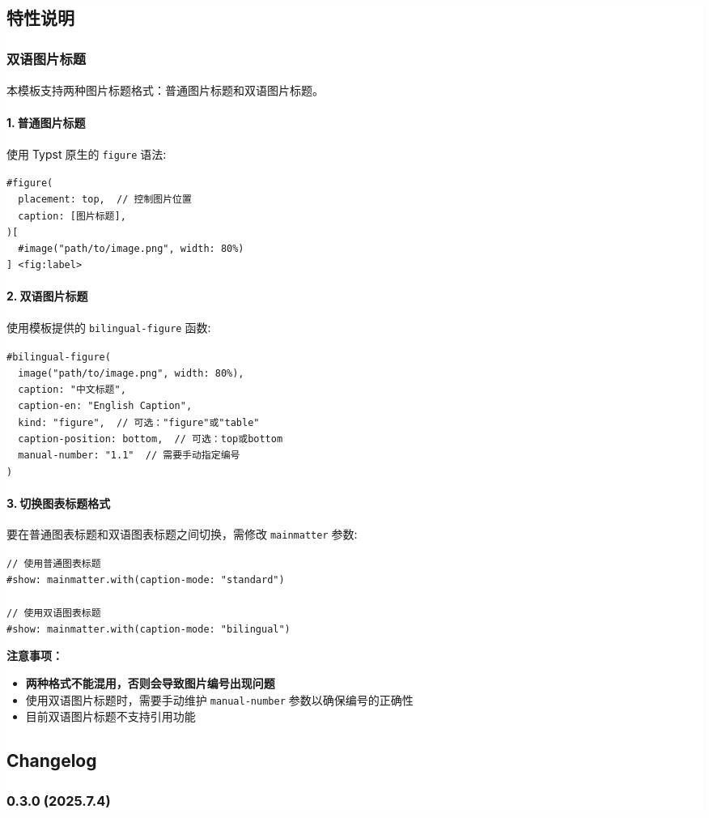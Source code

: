 ## 特性说明

### 双语图片标题

本模板支持两种图片标题格式：普通图片标题和双语图片标题。

#### 1. 普通图片标题

使用 Typst 原生的 `figure` 语法:

```typst
#figure(
  placement: top,  // 控制图片位置
  caption: [图片标题],
)[
  #image("path/to/image.png", width: 80%)
] <fig:label>
```

#### 2. 双语图片标题

使用模板提供的 `bilingual-figure` 函数:

```typst
#bilingual-figure(
  image("path/to/image.png", width: 80%),
  caption: "中文标题",
  caption-en: "English Caption",
  kind: "figure",  // 可选："figure"或"table"
  caption-position: bottom,  // 可选：top或bottom
  manual-number: "1.1"  // 需要手动指定编号
)
```

#### 3. 切换图表标题格式

要在普通图表标题和双语图表标题之间切换，需修改 `mainmatter` 参数:

```typst
// 使用普通图表标题
#show: mainmatter.with(caption-mode: "standard")

// 使用双语图表标题
#show: mainmatter.with(caption-mode: "bilingual")
```

**注意事项：**

- **两种格式不能混用，否则会导致图片编号出现问题**
- 使用双语图片标题时，需要手动维护 `manual-number` 参数以确保编号的正确性
- 目前双语图片标题不支持引用功能

## Changelog

### 0.3.0 (2025.7.4)
